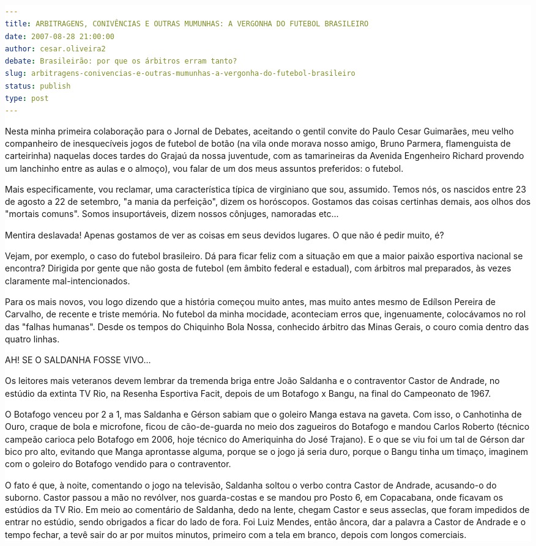 ```yaml
---
title: ARBITRAGENS, CONIVÊNCIAS E OUTRAS MUMUNHAS: A VERGONHA DO FUTEBOL BRASILEIRO
date: 2007-08-28 21:00:00
author: cesar.oliveira2
debate: Brasileirão: por que os árbitros erram tanto?
slug: arbitragens-conivencias-e-outras-mumunhas-a-vergonha-do-futebol-brasileiro
status: publish 
type: post
---
```


Nesta minha primeira colaboração para o Jornal de Debates, aceitando o gentil convite do Paulo Cesar Guimarães, meu velho companheiro de inesquecíveis jogos de futebol de botão (na vila onde morava nosso amigo, Bruno Parmera, flamenguista de carteirinha) naquelas doces tardes do Grajaú da nossa juventude, com as tamarineiras da Avenida Engenheiro Richard provendo um lanchinho entre as aulas e o almoço), vou falar de um dos meus assuntos preferidos: o futebol.  

Mais especificamente, vou reclamar, uma característica típica de virginiano que sou, assumido. Temos nós, os nascidos entre 23 de agosto a 22 de setembro, "a mania da perfeição", dizem os horóscopos. Gostamos das coisas certinhas demais, aos olhos dos "mortais comuns". Somos insuportáveis, dizem nossos cônjuges, namoradas etc...  

Mentira deslavada! Apenas gostamos de ver as coisas em seus devidos lugares. O que não é pedir muito, é?  

Vejam, por exemplo, o caso do futebol brasileiro. Dá para ficar feliz com a situação em que a maior paixão esportiva nacional se encontra? Dirigida por gente que não gosta de futebol (em âmbito federal e estadual), com árbitros mal preparados, às vezes claramente mal-intencionados.  

Para os mais novos, vou logo dizendo que a história começou muito antes, mas muito antes mesmo de Edílson Pereira de Carvalho, de recente e triste memória. No futebol da minha mocidade, aconteciam erros que, ingenuamente, colocávamos no rol das "falhas humanas". Desde os tempos do Chiquinho Bola Nossa, conhecido árbitro das Minas Gerais, o couro comia dentro das quatro linhas.  

AH! SE O SALDANHA FOSSE VIVO...  

Os leitores mais veteranos devem lembrar da tremenda briga entre João Saldanha e o contraventor Castor de Andrade, no estúdio da extinta TV Rio, na Resenha Esportiva Facit, depois de um Botafogo x Bangu, na final do Campeonato de 1967.  

O Botafogo venceu por 2 a 1, mas Saldanha e Gérson sabiam que o goleiro Manga estava na gaveta. Com isso, o Canhotinha de Ouro, craque de bola e microfone, ficou de cão-de-guarda no meio dos zagueiros do Botafogo e mandou Carlos Roberto (técnico campeão carioca pelo Botafogo em 2006, hoje técnico do Ameriquinha do José Trajano). E o que se viu foi um tal de Gérson dar bico pro alto, evitando que Manga aprontasse alguma, porque se o jogo já seria duro, porque o Bangu tinha um timaço, imaginem com o goleiro do Botafogo vendido para o contraventor.  

O fato é que, à noite, comentando o jogo na televisão, Saldanha soltou o verbo contra Castor de Andrade, acusando-o do suborno. Castor passou a mão no revólver, nos guarda-costas e se mandou pro Posto 6, em Copacabana, onde ficavam os estúdios da TV Rio. Em meio ao comentário de Saldanha, dedo na lente, chegam Castor e seus asseclas, que foram impedidos de entrar no estúdio, sendo obrigados a ficar do lado de fora. Foi Luiz Mendes, então âncora, dar a palavra a Castor de Andrade e o tempo fechar, a tevê sair do ar por muitos minutos, primeiro com a tela em branco, depois com longos comerciais.  

